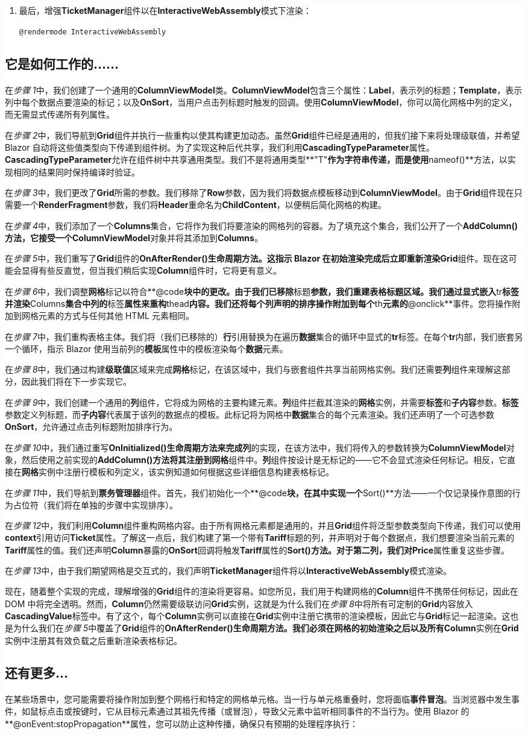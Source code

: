 1.  最后，增强**TicketManager**组件以在**InteractiveWebAssembly**模式下渲染：

    ```cs
    @rendermode InteractiveWebAssembly
    ```

## 它是如何工作的……

在*步骤 1*中，我们创建了一个通用的**ColumnViewModel**类。**ColumnViewModel**包含三个属性：**Label**，表示列的标题；**Template**，表示列中每个数据点要渲染的标记；以及**OnSort**，当用户点击列标题时触发的回调。使用**ColumnViewModel**，你可以简化网格中列的定义，而无需显式传递所有列属性。

在*步骤 2*中，我们导航到**Grid**组件并执行一些重构以使其构建更加动态。虽然**Grid**组件已经是通用的，但我们接下来将处理级联值，并希望 Blazor 自动将这些值类型向下传递到组件树。为了实现这种后代共享，我们利用**CascadingTypeParameter**属性。**CascadingTypeParameter**允许在组件树中共享通用类型。我们不是将通用类型**"T"**作为字符串传递，而是使用**nameof()**方法，以实现相同的结果同时保持编译时验证。

在*步骤 3*中，我们更改了**Grid**所需的参数。我们移除了**Row**参数，因为我们将数据点模板移动到**ColumnViewModel**。由于**Grid**组件现在只需要一个**RenderFragment**参数，我们将**Header**重命名为**ChildContent**，以便稍后简化网格的构建。

在*步骤 4*中，我们添加了一个**Columns**集合，它将作为我们将要渲染的网格列的容器。为了填充这个集合，我们公开了一个**AddColumn()**方法，它接受一个**ColumnViewModel**对象并将其添加到**Columns**。

在*步骤 5*中，我们重写了**Grid**组件的**OnAfterRender()**生命周期方法。这指示 Blazor 在初始渲染完成后立即重新渲染**Grid**组件。现在这可能会显得有些反直觉，但当我们稍后实现**Column**组件时，它将更有意义。

在*步骤 6*中，我们调整**网格**标记以符合**@code**块中的更改。由于我们已移除**标题**参数，我们重建表格标题区域。我们通过显式嵌入**tr**标签并渲染**Columns**集合中列的**标签**属性来重构**thead**内容。我们还将每个列声明的排序操作附加到每个**th**元素的**@onclick**事件。您将操作附加到网格元素的方式与任何其他 HTML 元素相同。

在*步骤 7*中，我们重构表格主体。我们将（我们已移除的）**行**引用替换为在遍历**数据**集合的循环中显式的**tr**标签。在每个**tr**内部，我们嵌套另一个循环，指示 Blazor 使用当前列的**模板**属性中的模板渲染每个**数据**元素。

在*步骤 8*中，我们通过构建**级联值**区域来完成**网格**标记，在该区域中，我们与嵌套组件共享当前网格实例。我们还需要**列**组件来理解这部分，因此我们将在下一步实现它。

在*步骤 9*中，我们创建一个通用的**列**组件，它将成为网格的主要构建元素。**列**组件拦截其渲染的**网格**实例，并需要**标签**和**子内容**参数。**标签**参数定义列标题，而**子内容**代表属于该列的数据点的模板。此标记将为网格中**数据**集合的每个元素渲染。我们还声明了一个可选参数**OnSort**，允许通过点击列标题附加排序行为。

在*步骤 10*中，我们通过重写**OnInitialized()**生命周期方法来完成**列**的实现，在该方法中，我们将传入的参数转换为**ColumnViewModel**对象，然后使用之前实现的**AddColumn()**方法将其注册到**网格**组件中。**列**组件按设计是无标记的——它不会显式渲染任何标记。相反，它直接在**网格**实例中注册行模板和列定义，该实例知道如何根据这些详细信息构建表格标记。

在*步骤 11*中，我们导航到**票务管理器**组件。首先，我们初始化一个**@code**块，在其中实现一个**Sort()**方法——一个仅记录操作意图的行为占位符（我们将在单独的步骤中实现排序）。

在*步骤 12*中，我们利用**Column**组件重构网格内容。由于所有网格元素都是通用的，并且**Grid**组件将泛型参数类型向下传递，我们可以使用**context**引用访问**Ticket**属性。了解这一点后，我们构建了第一个带有**Tariff**标题的列，并声明对于每个数据点，我们想要渲染当前元素的**Tariff**属性的值。我们还声明**Column**暴露的**OnSort**回调将触发**Tariff**属性的**Sort()**方法。对于第二列，我们对**Price**属性重复这些步骤。

在*步骤 13*中，由于我们期望网格是交互式的，我们声明**TicketManager**组件将以**InteractiveWebAssembly**模式渲染。

现在，随着整个实现的完成，理解增强的**Grid**组件的渲染将更容易。如您所见，我们用于构建网格的**Column**组件不携带任何标记，因此在 DOM 中将完全透明。然而，**Column**仍然需要级联访问**Grid**实例，这就是为什么我们在*步骤 8*中将所有可定制的**Grid**内容放入**CascadingValue**标签中。有了这个，每个**Column**实例可以直接在**Grid**实例中注册它携带的渲染模板，因此它与**Grid**标记一起渲染。这也是为什么我们在*步骤 5*中覆盖了**Grid**组件的**OnAfterRender()**生命周期方法。我们必须在网格的初始渲染之后以及所有**Column**实例在**Grid**实例中注册其有效负载之后重新渲染表格标记。

## 还有更多...

在某些场景中，您可能需要将操作附加到整个网格行和特定的网格单元格。当一行与单元格重叠时，您将面临**事件冒泡**。当浏览器中发生事件，如鼠标点击或按键时，它从目标元素通过其祖先传播（或冒泡），导致父元素中监听相同事件的不当行为。使用 Blazor 的**@onEvent:stopPropagation**属性，您可以防止这种传播，确保只有预期的处理程序执行：

